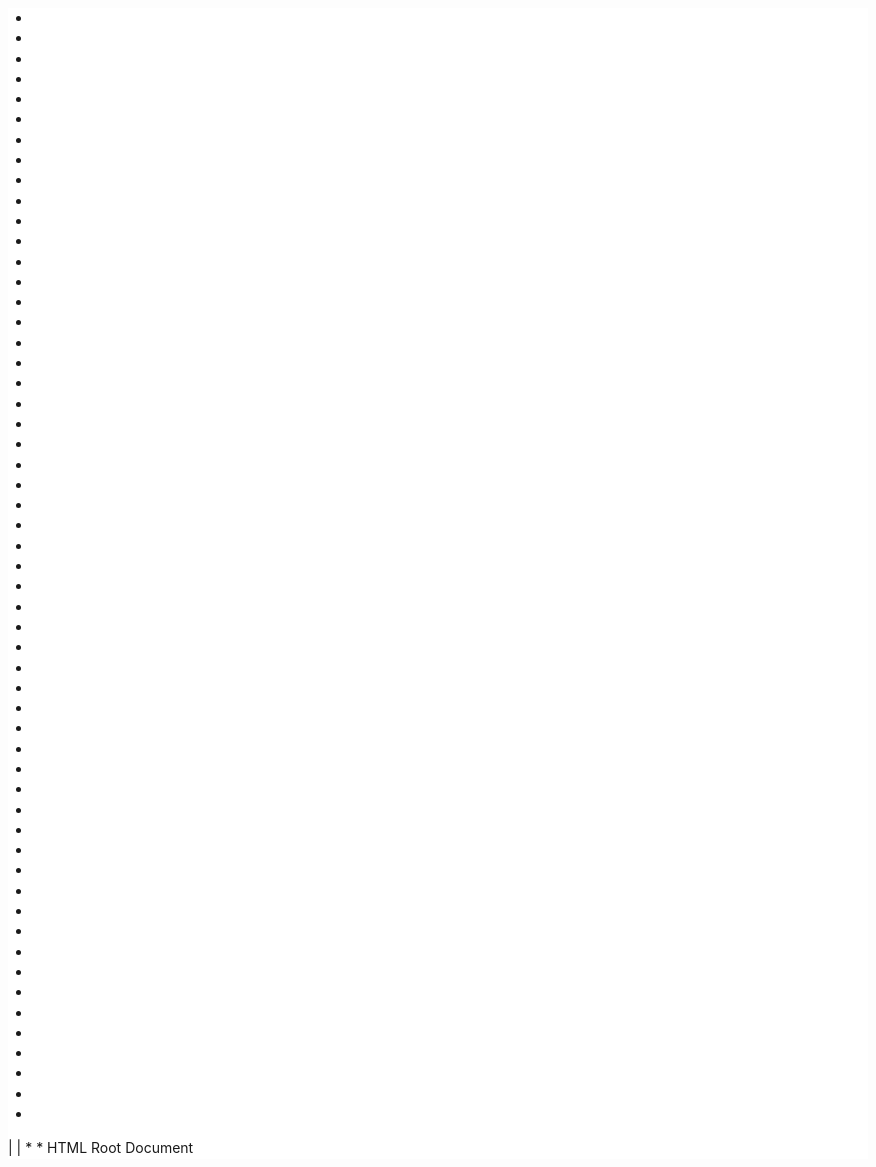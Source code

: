 -
-
-
-
-
-
-
-
-
-
-
-
-
-
-
-
-
-
-
-
-
-
-
-
-
-
-
-
-
-
-
-
-
-
-
-
-
-
-
-
-
-
-
-
-
-
-
-
-
-
-
-
-
-
-
|
|
*
*
HTML
Root
Document